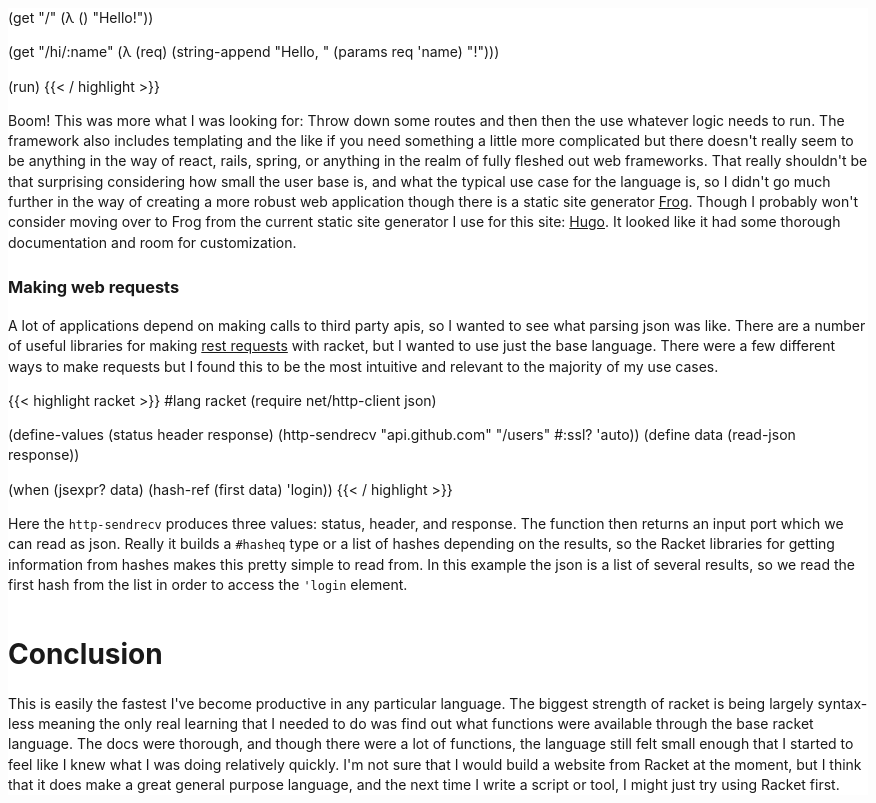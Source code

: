 (get "/"
  (λ () "Hello!"))

(get "/hi/:name" (λ (req)
  (string-append "Hello, " (params req 'name) "!")))

(run)
{{< / highlight >}}

Boom! This was more what I was looking for: Throw down some routes and then then the use whatever logic needs to run. The framework also includes templating and the like if you need something a little more complicated but there doesn't really seem to be anything in the way of react, rails, spring, or anything in the realm of fully fleshed out web frameworks. That really shouldn't be that surprising considering how small the user base is, and what the typical use case for the language is, so I didn't go much further in the way of creating a more robust web application though there is a static site generator [Frog](https://docs.racket-lang.org/frog/index.html). Though I probably won't consider moving over to Frog from the current static site generator I use for this site: [Hugo](https://gohugo.io/). It looked like it had some thorough documentation and room for customization.

### Making web requests

A lot of applications depend on making calls to third party apis, so I wanted to see what parsing json was like. There are a number of useful libraries for making [rest requests](https://github.com/jackfirth/racket-request) with racket, but I wanted to use just the base language. There were a few different ways to make requests but I found this to be the most intuitive and relevant to the majority of my use cases.

{{< highlight racket >}}
#lang racket
(require net/http-client
         json)

(define-values (status header response)
  (http-sendrecv "api.github.com" "/users" #:ssl? 'auto))
(define data (read-json response))

(when (jsexpr? data)
    (hash-ref (first data) 'login))
{{< / highlight >}}

Here the `http-sendrecv` produces three values: status, header, and response. The function then returns an input port which we can read as json. Really it builds a `#hasheq` type or a list of hashes depending on the results, so the Racket libraries for getting information from hashes makes this pretty simple to read from. In this example the json is a list of several results, so we read the first hash from the list in order to access the `'login` element.

# Conclusion

This is easily the fastest I've become productive in any particular language. The biggest strength of racket is being largely syntax-less meaning the only real learning that I needed to do was find out what functions were available through the base racket language. The docs were thorough, and though there were a lot of functions, the language still felt small enough that I started to feel like I knew what I was doing relatively quickly. I'm not sure that I would build a website from Racket at the moment, but I think that it does make a great general purpose language, and the next time I write a script or tool, I might just try using Racket first.